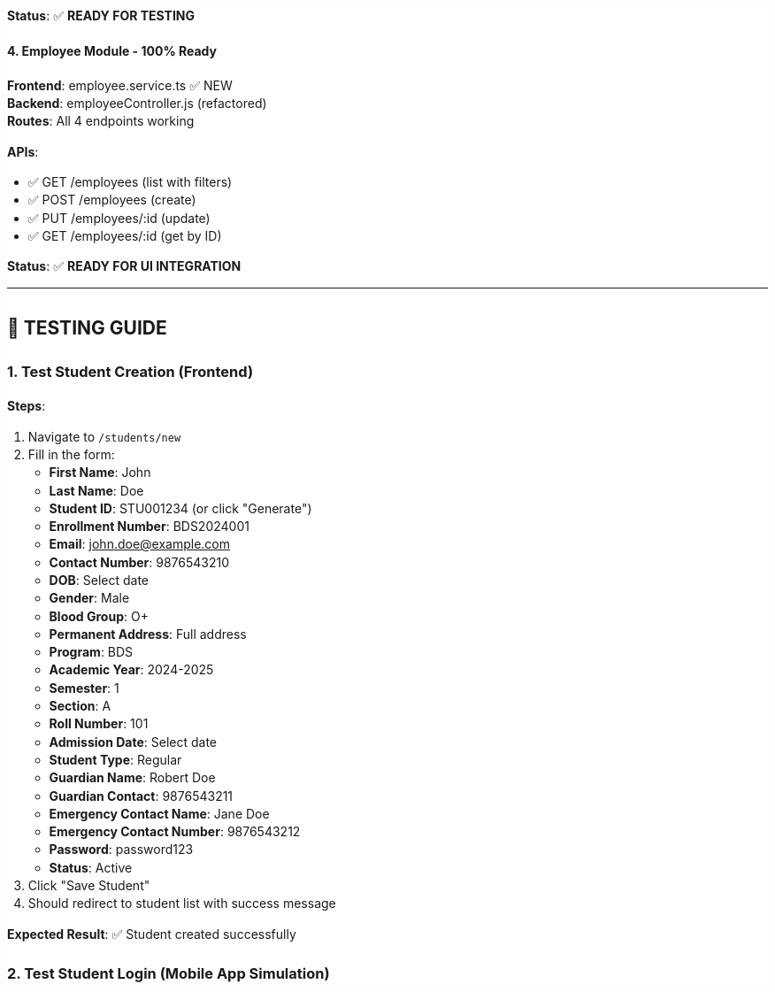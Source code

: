 **Status**: ✅ **READY FOR TESTING**

#### 4. **Employee Module** - 100% Ready
**Frontend**: employee.service.ts ✅ NEW  
**Backend**: employeeController.js (refactored)  
**Routes**: All 4 endpoints working  

**APIs**:
- ✅ GET /employees (list with filters)
- ✅ POST /employees (create)
- ✅ PUT /employees/:id (update)
- ✅ GET /employees/:id (get by ID)

**Status**: ✅ **READY FOR UI INTEGRATION**

---

## 🧪 TESTING GUIDE

### 1. Test Student Creation (Frontend)

**Steps**:
1. Navigate to `/students/new`
2. Fill in the form:
   - **First Name**: John
   - **Last Name**: Doe
   - **Student ID**: STU001234 (or click "Generate")
   - **Enrollment Number**: BDS2024001
   - **Email**: john.doe@example.com
   - **Contact Number**: 9876543210
   - **DOB**: Select date
   - **Gender**: Male
   - **Blood Group**: O+
   - **Permanent Address**: Full address
   - **Program**: BDS
   - **Academic Year**: 2024-2025
   - **Semester**: 1
   - **Section**: A
   - **Roll Number**: 101
   - **Admission Date**: Select date
   - **Student Type**: Regular
   - **Guardian Name**: Robert Doe
   - **Guardian Contact**: 9876543211
   - **Emergency Contact Name**: Jane Doe
   - **Emergency Contact Number**: 9876543212
   - **Password**: password123
   - **Status**: Active
3. Click "Save Student"
4. Should redirect to student list with success message

**Expected Result**: ✅ Student created successfully

### 2. Test Student Login (Mobile App Simulation)
